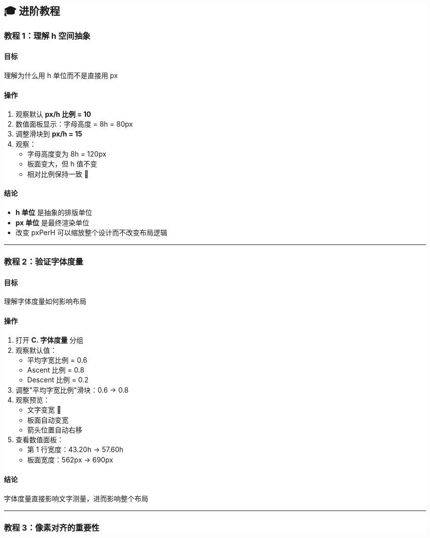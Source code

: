 
## 🎓 进阶教程

### 教程 1：理解 h 空间抽象

#### 目标
理解为什么用 h 单位而不是直接用 px

#### 操作
1. 观察默认 **px/h 比例 = 10**
2. 数值面板显示：字母高度 = 8h = 80px
3. 调整滑块到 **px/h = 15**
4. 观察：
   - 字母高度变为 8h = 120px
   - 板面变大，但 h 值不变
   - 相对比例保持一致 🎯

#### 结论
- **h 单位** 是抽象的排版单位
- **px 单位** 是最终渲染单位
- 改变 pxPerH 可以缩放整个设计而不改变布局逻辑

---

### 教程 2：验证字体度量

#### 目标
理解字体度量如何影响布局

#### 操作
1. 打开 **C. 字体度量** 分组
2. 观察默认值：
   - 平均字宽比例 = 0.6
   - Ascent 比例 = 0.8
   - Descent 比例 = 0.2
3. 调整"平均字宽比例"滑块：0.6 → 0.8
4. 观察预览：
   - 文字变宽 📏
   - 板面自动变宽
   - 箭头位置自动右移
5. 查看数值面板：
   - 第 1 行宽度：43.20h → 57.60h
   - 板面宽度：562px → 690px

#### 结论
字体度量直接影响文字测量，进而影响整个布局

---

### 教程 3：像素对齐的重要性
